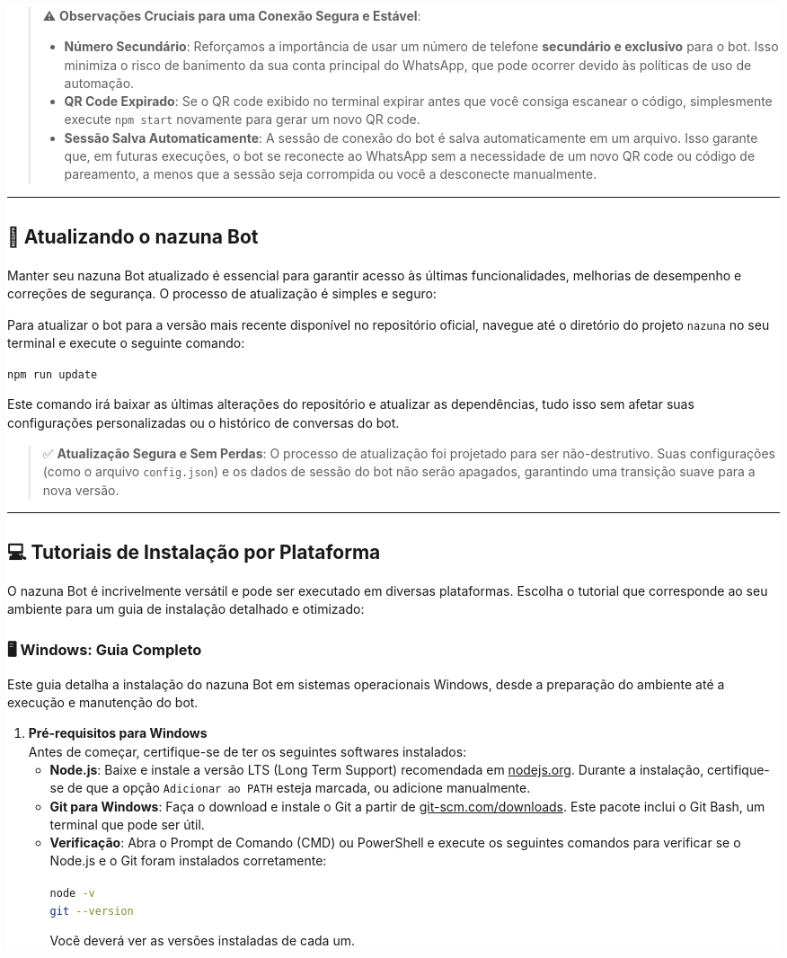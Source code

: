 > ⚠️ **Observações Cruciais para uma Conexão Segura e Estável**:  
> - **Número Secundário**: Reforçamos a importância de usar um número de telefone **secundário e exclusivo** para o bot. Isso minimiza o risco de banimento da sua conta principal do WhatsApp, que pode ocorrer devido às políticas de uso de automação.
> - **QR Code Expirado**: Se o QR code exibido no terminal expirar antes que você consiga escanear o código, simplesmente execute `npm start` novamente para gerar um novo QR code.
> - **Sessão Salva Automaticamente**: A sessão de conexão do bot é salva automaticamente em um arquivo. Isso garante que, em futuras execuções, o bot se reconecte ao WhatsApp sem a necessidade de um novo QR code ou código de pareamento, a menos que a sessão seja corrompida ou você a desconecte manualmente.

---

## 🔄 Atualizando o nazuna Bot

Manter seu nazuna Bot atualizado é essencial para garantir acesso às últimas funcionalidades, melhorias de desempenho e correções de segurança. O processo de atualização é simples e seguro:

Para atualizar o bot para a versão mais recente disponível no repositório oficial, navegue até o diretório do projeto `nazuna` no seu terminal e execute o seguinte comando:

```bash
npm run update
```

Este comando irá baixar as últimas alterações do repositório e atualizar as dependências, tudo isso sem afetar suas configurações personalizadas ou o histórico de conversas do bot.

> ✅ **Atualização Segura e Sem Perdas**: O processo de atualização foi projetado para ser não-destrutivo. Suas configurações (como o arquivo `config.json`) e os dados de sessão do bot não serão apagados, garantindo uma transição suave para a nova versão.

---

## 💻 Tutoriais de Instalação por Plataforma

O nazuna Bot é incrivelmente versátil e pode ser executado em diversas plataformas. Escolha o tutorial que corresponde ao seu ambiente para um guia de instalação detalhado e otimizado:

### 🖥️ Windows: Guia Completo

Este guia detalha a instalação do nazuna Bot em sistemas operacionais Windows, desde a preparação do ambiente até a execução e manutenção do bot.

1. **Pré-requisitos para Windows**  
   Antes de começar, certifique-se de ter os seguintes softwares instalados:
   - **Node.js**: Baixe e instale a versão LTS (Long Term Support) recomendada em [nodejs.org](https://nodejs.org). Durante a instalação, certifique-se de que a opção `Adicionar ao PATH` esteja marcada, ou adicione manualmente.
   - **Git para Windows**: Faça o download e instale o Git a partir de [git-scm.com/downloads](https://git-scm.com/downloads). Este pacote inclui o Git Bash, um terminal que pode ser útil.
   - **Verificação**: Abra o Prompt de Comando (CMD) ou PowerShell e execute os seguintes comandos para verificar se o Node.js e o Git foram instalados corretamente:
     ```bash
     node -v
     git --version
     ```
     Você deverá ver as versões instaladas de cada um.

